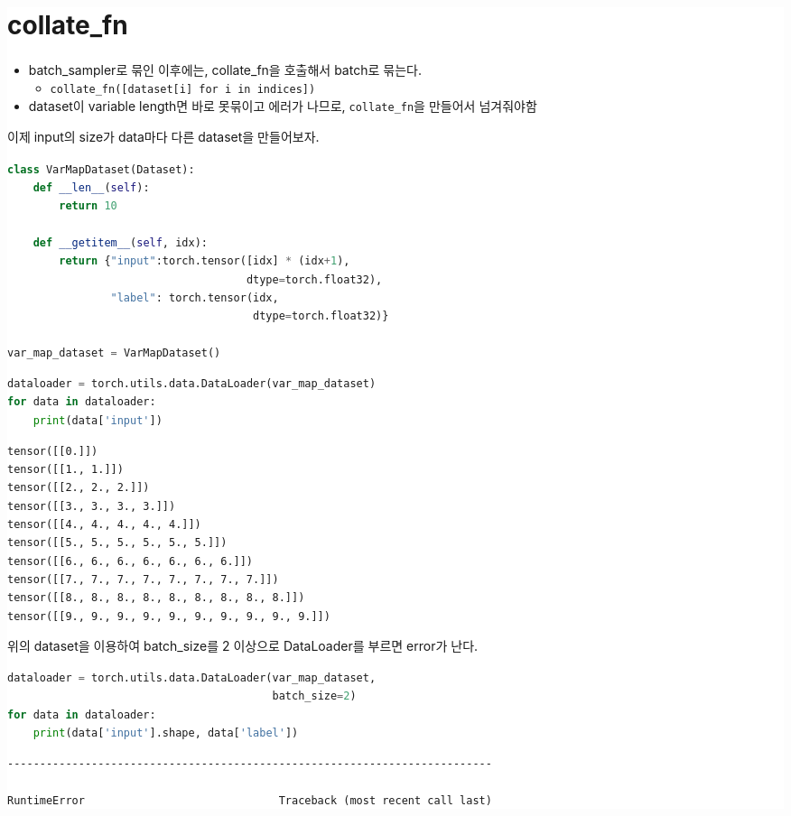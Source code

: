 
# collate_fn

* batch_sampler로 묶인 이후에는, collate_fn을 호출해서 batch로 묶는다.
  * `collate_fn([dataset[i] for i in indices])`
* dataset이 variable length면 바로 못묶이고 에러가 나므로, `collate_fn`을 만들어서 넘겨줘야함

이제 input의 size가 data마다 다른 dataset을 만들어보자.


```python
class VarMapDataset(Dataset):
    def __len__(self):
        return 10
    
    def __getitem__(self, idx):
        return {"input":torch.tensor([idx] * (idx+1), 
                                     dtype=torch.float32), 
                "label": torch.tensor(idx, 
                                      dtype=torch.float32)}

var_map_dataset = VarMapDataset()
```


```python
dataloader = torch.utils.data.DataLoader(var_map_dataset)
for data in dataloader:
    print(data['input'])
```

    tensor([[0.]])
    tensor([[1., 1.]])
    tensor([[2., 2., 2.]])
    tensor([[3., 3., 3., 3.]])
    tensor([[4., 4., 4., 4., 4.]])
    tensor([[5., 5., 5., 5., 5., 5.]])
    tensor([[6., 6., 6., 6., 6., 6., 6.]])
    tensor([[7., 7., 7., 7., 7., 7., 7., 7.]])
    tensor([[8., 8., 8., 8., 8., 8., 8., 8., 8.]])
    tensor([[9., 9., 9., 9., 9., 9., 9., 9., 9., 9.]])


위의 dataset을 이용하여 batch_size를 2 이상으로 DataLoader를 부르면 error가 난다.


```python
dataloader = torch.utils.data.DataLoader(var_map_dataset,
                                         batch_size=2)
for data in dataloader:
    print(data['input'].shape, data['label'])
```


    ---------------------------------------------------------------------------

    RuntimeError                              Traceback (most recent call last)
